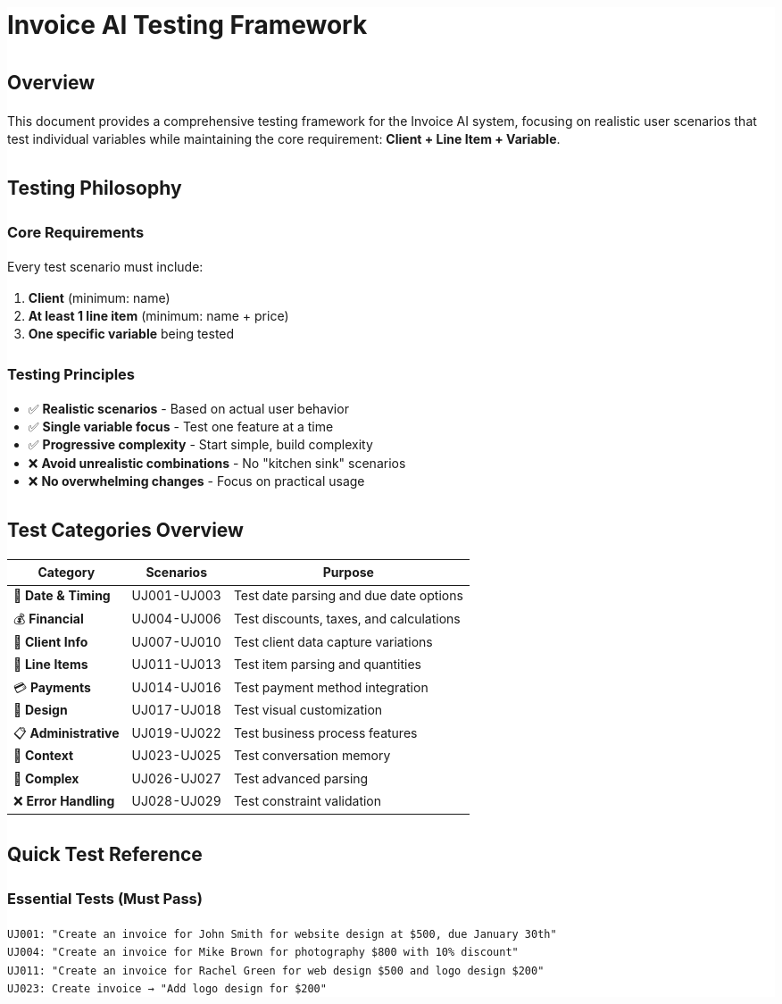 # Invoice AI Testing Framework

## Overview
This document provides a comprehensive testing framework for the Invoice AI system, focusing on realistic user scenarios that test individual variables while maintaining the core requirement: **Client + Line Item + Variable**.

## Testing Philosophy

### Core Requirements
Every test scenario must include:
1. **Client** (minimum: name)
2. **At least 1 line item** (minimum: name + price)
3. **One specific variable** being tested

### Testing Principles
- ✅ **Realistic scenarios** - Based on actual user behavior
- ✅ **Single variable focus** - Test one feature at a time
- ✅ **Progressive complexity** - Start simple, build complexity
- ❌ **Avoid unrealistic combinations** - No "kitchen sink" scenarios
- ❌ **No overwhelming changes** - Focus on practical usage

## Test Categories Overview

| Category | Scenarios | Purpose |
|----------|-----------|---------|
| 📅 **Date & Timing** | UJ001-UJ003 | Test date parsing and due date options |
| 💰 **Financial** | UJ004-UJ006 | Test discounts, taxes, and calculations |
| 👥 **Client Info** | UJ007-UJ010 | Test client data capture variations |
| 📝 **Line Items** | UJ011-UJ013 | Test item parsing and quantities |
| 💳 **Payments** | UJ014-UJ016 | Test payment method integration |
| 🎨 **Design** | UJ017-UJ018 | Test visual customization |
| 📋 **Administrative** | UJ019-UJ022 | Test business process features |
| 🔄 **Context** | UJ023-UJ025 | Test conversation memory |
| 🔢 **Complex** | UJ026-UJ027 | Test advanced parsing |
| ❌ **Error Handling** | UJ028-UJ029 | Test constraint validation |

## Quick Test Reference

### Essential Tests (Must Pass)
```
UJ001: "Create an invoice for John Smith for website design at $500, due January 30th"
UJ004: "Create an invoice for Mike Brown for photography $800 with 10% discount"
UJ011: "Create an invoice for Rachel Green for web design $500 and logo design $200"
UJ023: Create invoice → "Add logo design for $200"
```
